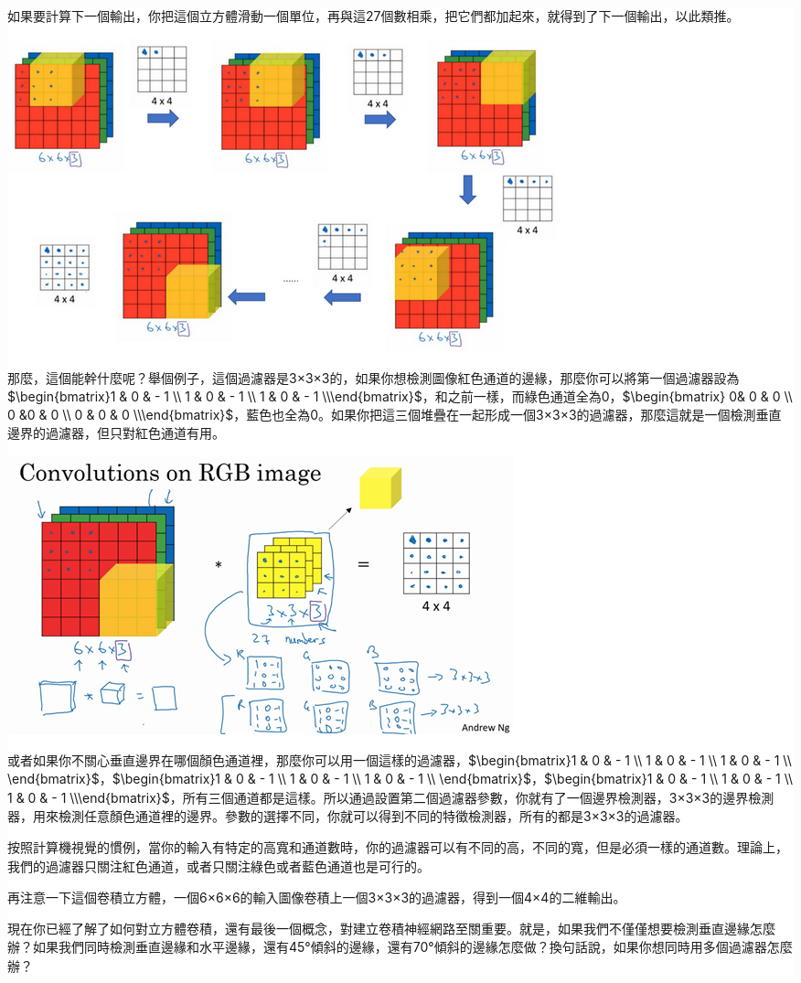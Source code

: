如果要計算下一個輸出，你把這個立方體滑動一個單位，再與這27個數相乘，把它們都加起來，就得到了下一個輸出，以此類推。

![](../images/2fd0c97947a3e8222e78d550a317366d.png)

那麼，這個能幹什麼呢？舉個例子，這個過濾器是3×3×3的，如果你想檢測圖像紅色通道的邊緣，那麼你可以將第一個過濾器設為$\begin{bmatrix}1 & 0 & - 1 \\ 1 & 0 & - 1 \\ 1 & 0 & - 1 \\\end{bmatrix}$，和之前一樣，而綠色通道全為0，$\begin{bmatrix} 0& 0 & 0 \\ 0 &0 & 0 \\ 0 & 0 & 0 \\\end{bmatrix}$，藍色也全為0。如果你把這三個堆疊在一起形成一個3×3×3的過濾器，那麼這就是一個檢測垂直邊界的過濾器，但只對紅色通道有用。

![](../images/d088cafb50cabd6837d95c03c953e920.png)

或者如果你不關心垂直邊界在哪個顏色通道裡，那麼你可以用一個這樣的過濾器，$\begin{bmatrix}1 & 0 & - 1 \\ 1 & 0 & - 1 \\ 1 & 0 & - 1 \\ \end{bmatrix}$，$\begin{bmatrix}1 & 0 & - 1 \\ 1 & 0 & - 1 \\ 1 & 0 & - 1 \\ \end{bmatrix}$，$\begin{bmatrix}1 & 0 & - 1 \\ 1 & 0 & - 1 \\ 1 & 0 & - 1 \\\end{bmatrix}$，所有三個通道都是這樣。所以通過設置第二個過濾器參數，你就有了一個邊界檢測器，3×3×3的邊界檢測器，用來檢測任意顏色通道裡的邊界。參數的選擇不同，你就可以得到不同的特徵檢測器，所有的都是3×3×3的過濾器。

按照計算機視覺的慣例，當你的輸入有特定的高寬和通道數時，你的過濾器可以有不同的高，不同的寬，但是必須一樣的通道數。理論上，我們的過濾器只關注紅色通道，或者只關注綠色或者藍色通道也是可行的。

再注意一下這個卷積立方體，一個6×6×6的輸入圖像卷積上一個3×3×3的過濾器，得到一個4×4的二維輸出。

現在你已經了解了如何對立方體卷積，還有最後一個概念，對建立卷積神經網路至關重要。就是，如果我們不僅僅想要檢測垂直邊緣怎麼辦？如果我們同時檢測垂直邊緣和水平邊緣，還有45°傾斜的邊緣，還有70°傾斜的邊緣怎麼做？換句話說，如果你想同時用多個過濾器怎麼辦？
